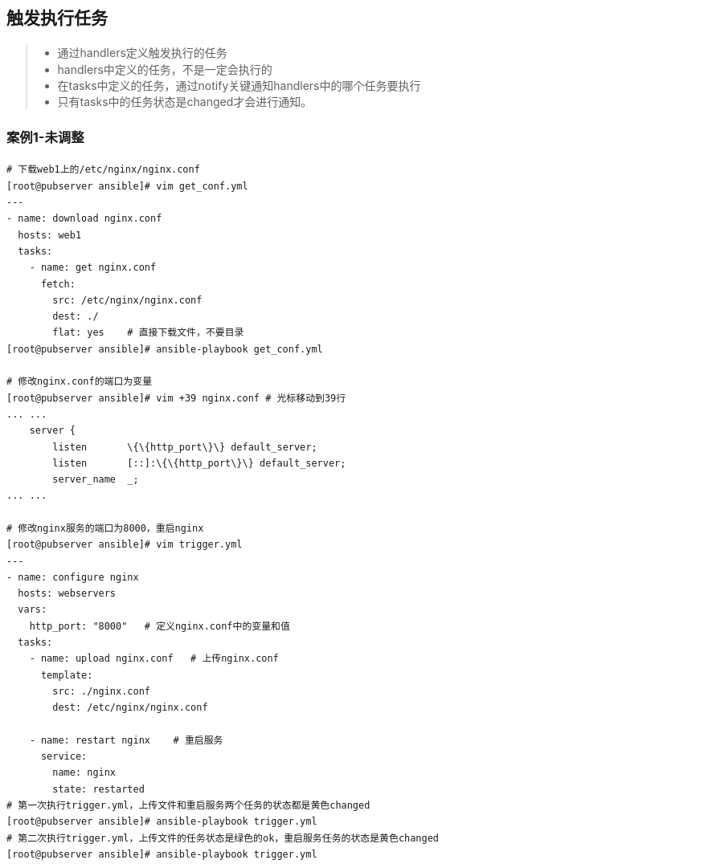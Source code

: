 ## 触发执行任务

> - 通过handlers定义触发执行的任务
> - handlers中定义的任务，不是一定会执行的
> - 在tasks中定义的任务，通过notify关键通知handlers中的哪个任务要执行
> - 只有tasks中的任务状态是changed才会进行通知。

### 案例1-未调整

```shell
# 下载web1上的/etc/nginx/nginx.conf
[root@pubserver ansible]# vim get_conf.yml
---
- name: download nginx.conf
  hosts: web1
  tasks:
    - name: get nginx.conf
      fetch:
        src: /etc/nginx/nginx.conf
        dest: ./
        flat: yes    # 直接下载文件，不要目录
[root@pubserver ansible]# ansible-playbook get_conf.yml

# 修改nginx.conf的端口为变量
[root@pubserver ansible]# vim +39 nginx.conf # 光标移动到39行
... ...
    server {
        listen       \{\{http_port\}\} default_server;
        listen       [::]:\{\{http_port\}\} default_server;
        server_name  _;
... ...

# 修改nginx服务的端口为8000，重启nginx
[root@pubserver ansible]# vim trigger.yml
---
- name: configure nginx
  hosts: webservers
  vars:
    http_port: "8000"   # 定义nginx.conf中的变量和值
  tasks:
    - name: upload nginx.conf   # 上传nginx.conf
      template:
        src: ./nginx.conf
        dest: /etc/nginx/nginx.conf

    - name: restart nginx    # 重启服务
      service:
        name: nginx
        state: restarted
# 第一次执行trigger.yml，上传文件和重启服务两个任务的状态都是黄色changed
[root@pubserver ansible]# ansible-playbook trigger.yml
# 第二次执行trigger.yml，上传文件的任务状态是绿色的ok，重启服务任务的状态是黄色changed
[root@pubserver ansible]# ansible-playbook trigger.yml
```
